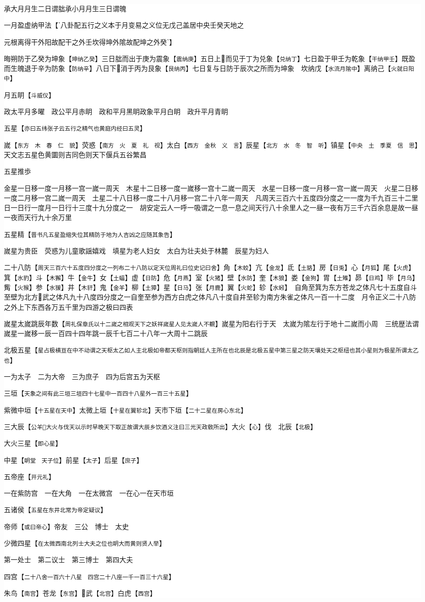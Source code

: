 承大月月生二日谓朏承小月月生三日谓魄  

一月盈虚纳甲法【`八卦配五行之义本于月变易之义位无戊己盖居中央壬癸天地之  

元根离得干外阳故配干之外壬坎得坤外隂故配坤之外癸`】  

晦朔防于乙癸为坤象【`坤纳乙癸`】三日朏而出于庚为震象【`震纳庚`】五日上而见于丁为兑象【`兑纳丁`】七日盈于甲壬为乾象【`干纳甲壬`】既盈而生魄退于辛为防象【`防纳辛`】八日下消于丙为艮象【`艮纳丙`】七日复与日防于辰次之所而为坤象　坎纳戊【`水流月隂中`】离纳己【`火就日阳中`】  

月五眀【`斗威仪`】  

政太平月多曜　政公平月赤眀　政和平月黑眀政象平月白眀　政升平月青眀  

五星【`亦曰五纬张子云五行之精气也黄庭内经曰五灵`】  

嵗【`东方　木　春　仁　貌`】荧惑【`南方　火　夏　礼　视`】太白【`西方　金秋　义　言`】辰星【`北方　水　冬　智　听`】镇星【`中央　土　季夏　信　思`】　天文志五星色黄圜则吉同色则天下偃兵五谷繁昌  

五星推歩  

金星一日移一度一月移一宫一嵗一周天　木星十二日移一度一嵗移一宫十二嵗一周天　水星一日移一度一月移一宫一嵗一周天　火星二日移一度二月移一宫二嵗一周天　土星二十八日移一度二十八月移一宫二十八年一周天　凡周天三百六十五度四分度之一一度为千九百三十二里日一日行一度月一日行十三度十九分度之一　胡安定云人一呼一吸谓之一息一息之间天行八十余里人之一昼一夜有万三千六百余息是故一昼一夜而天行九十余万里  

五星精【`晋书凡五星盈缩失位其精防于地为人吉凶之应随其象告`】  

嵗星为贵臣　荧惑为儿童歌謡嬉戏　填星为老人妇女　太白为壮夫处于林麓　辰星为妇人  

二十八防【`周天三百六十五度四分度之一列布二十八防以定天位周礼曰位史记曰舍`】角【`木蛟`】亢【`金龙`】氐【`土貉`】房【`日兎`】心【`月狐`】尾【`火虎`】箕【`水豹`】斗【`木獬`】牛【`金牛`】女【`土蝠`】虚【`日防`】危【`月燕`】室【`火猪`】壁【`水防`】奎【`木狼`】娄【`金狗`】胃【`土雉`】昴【`日鸡`】毕【`月乌`】觜【`火猴`】参【`水猨`】井【`木豻`】鬼【`金羊`】柳【`土獐`】星【`日马`】张【`月鹿`】翼【`火蛇`】轸【`水蚓`】　自角至箕为东方苍龙之体凡七十五度自斗至壁为北方武之体凡九十八度四分度之一自奎至参为西方白虎之体凡八十度自井至轸为南方朱雀之体凡一百一十二度　月令正义二十八防之外上下东西各万五千里为四游之极曰四表  

嵗星太嵗跳辰年数【`周礼保章氏以十二嵗之相观天下之妖祥嵗星人见太嵗人不覩`】嵗星为阳右行于天　太嵗为隂左行于地十二嵗而小周　三统歴法谓嵗星一嵗移一辰一百四十四年跳一辰千七百二十八年一大周十二跳辰  

北极五星【`星占极横亘在中不动谓之天枢太乙如人主北极如帝都天枢则指朝廷人主所在也北辰是北极五星中第三星之防天壤处天之枢纽也其小星则为极星所谓太乙也`】  

一为太子　二为大帝　三为庶子　四为后宫五为天枢  

三垣【`天象之间有此三垣三垣四十七星中一百四十八星外一百三十五星`】  

紫微中垣【`十五星在天中`】太微上垣【`十星在翼轸北`】天市下垣【`二十二星在房心东北`】  

三大辰【`公羊大火与伐天以示时早晚天下取正故谓大辰乡饮酒义注曰三光天政敎所出`】大火【`心`】伐　北辰【`北极`】  

大火三星【`即心星`】  

中星【`眀堂　天子位`】前星【`太子`】后星【`庶子`】  

五帝座【`开元礼`】  

一在紫防宫　一在大角　一在太微宫　一在心一在天市垣  

五诸侯【`五星在东井北常为帝定疑议`】  

帝师【`或曰帝心`】帝友　三公　博士　太史  

少微四星【`在太微西南北列士大夫之位也眀大而黄则贤人举`】  

第一处士　第二议士　第三博士　第四大夫  

四宫【`二十八舍一百六十八星　四宫二十八座一千一百三十六星`】  

朱鸟【`南宫`】苍龙【`东宫`】武【`北宫`】白虎【`西宫`】  
